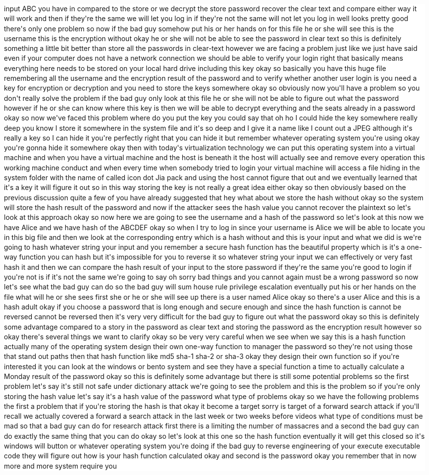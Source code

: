 input ABC you have in compared to the store or we decrypt the store password recover the clear text and compare either way it will work and then if they're the same we will let you log in if they're not the same will not let you log in well looks pretty good there's only one problem so now if the bad guy somehow put his or her hands on for this file he or she will see this is the username this is the encryption without okay he or she will not be able to see the password in clear text so this is definitely something a little bit better than store all the passwords in clear-text however we are facing a problem just like we just have said even if your computer does not have a network connection we should be able to verify your login right that basically means everything here needs to be stored on your local hard drive including this key okay so basically you have this huge file remembering all the username and the encryption result of the password and to verify whether another user login is you need a key for encryption or decryption and you need to store the keys somewhere okay so obviously now you'll have a problem so you don't really solve the problem if the bad guy only look at this file he or she will not be able to figure out what the password however if he or she can know where this key is then we will be able to decrypt everything and the seats already in a password okay so now we've faced this problem where do you put the key you could say that oh ho I could hide the key somewhere really deep you know I store it somewhere in the system file and it's so deep and I give it a name like I count out a JPEG although it's really a key so I can hide it you're perfectly right that you can hide it but remember whatever operating system you're using okay you're gonna hide it somewhere okay then with today's virtualization technology we can put this operating system into a virtual machine and when you have a virtual machine and the host is beneath it the host will actually see and remove every operation this working machine conduct and when every time when somebody tried to login your virtual machine will access a file hiding in the system folder with the name of called icon dot Jia pack and using the host cannot figure that out and we eventually learned that it's a key it will figure it out so in this way storing the key is not really a great idea either okay so then obviously based on the previous discussion quite a few of you have already suggested that hey what about we store the hash without okay so the system will store the hash result of the password and now if the attacker sees the hash value you cannot recover the plaintext so let's look at this approach okay so now here we are going to see the username and a hash of the password so let's look at this now we have Alice and we have hash of the ABCDEF okay so when I try to log in since your username is Alice we will be able to locate you in this big file and then we look at the corresponding entry which is a hash without and this is your input and what we did is we're going to hash whatever string your input and you remember a secure hash function has the beautiful property which is it's a one-way function you can hash but it's impossible for you to reverse it so whatever string your input we can effectively or very fast hash it and then we can compare the hash result of your input to the store password if they're the same you're good to login if you're not is if it's not the same we're going to say oh sorry bad things and you cannot again must be a wrong password so now let's see what the bad guy can do so the bad guy will sum house rule privilege escalation eventually put his or her hands on the file what will he or she sees first she or he or she will see up there is a user named Alice okay so there's a user Alice and this is a hash adult okay if you choose a password that is long enough and secure enough and since the hash function is cannot be reversed cannot be reversed then it's very very difficult for the bad guy to figure out what the password okay so this is definitely some advantage compared to a story in the password as clear text and storing the password as the encryption result however so okay there's several things we want to clarify okay so be very very careful when we see when we say this is a hash function actually many of the operating system design their own one-way function to manager the password so they're not using those that stand out paths then that hash function like md5 sha-1 sha-2 or sha-3 okay they design their own function so if you're interested it you can look at the windows or bento system and see they have a special function a time to actually calculate a Monday result of the password okay so this is definitely some advantage but there is still some potential problems so the first problem let's say it's still not safe under dictionary attack we're going to see the problem and this is the problem so if you're only storing the hash value let's say it's a hash value of the password what type of problems okay so we have the following problems the first a problem that if you're storing the hash is that okay it become a target sorry is target of a forward search attack if you'll recall we actually covered a forward a search attack in the last week or two weeks before videos what type of conditions must be mad so that a bad guy can do for research attack first there is a limiting the number of massacres and a second the bad guy can do exactly the same thing that you can do okay so let's look at this one so the hash function eventually it will get this closed so it's windows will button or whatever operating system you're doing if the bad guy to reverse engineering of your execute executable code they will figure out how is your hash function calculated okay and second is the password okay you remember that in now more and more system require you